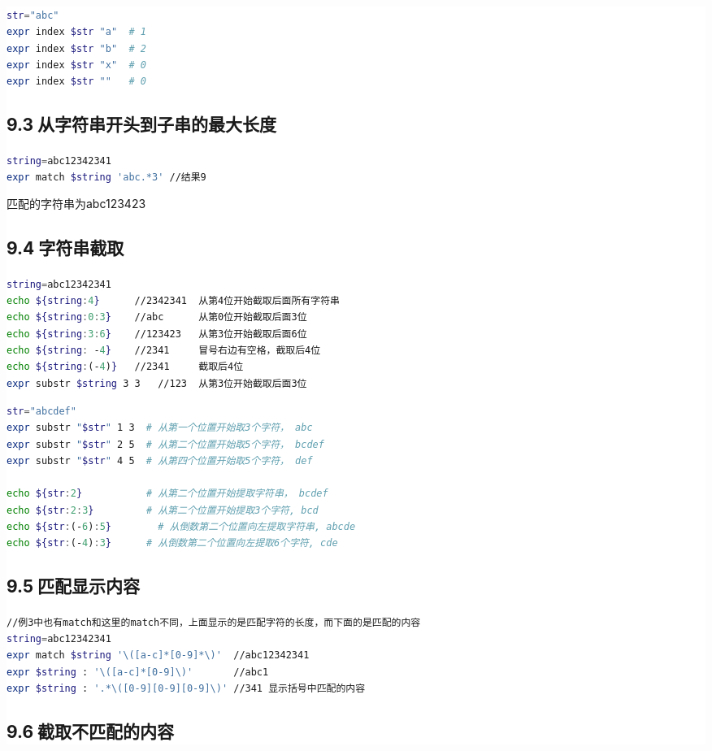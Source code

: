 ```bash
str="abc"  
expr index $str "a"  # 1
expr index $str "b"  # 2
expr index $str "x"  # 0
expr index $str ""   # 0
```

## 9.3 从字符串开头到子串的最大长度

```bash
string=abc12342341
expr match $string 'abc.*3' //结果9
```
匹配的字符串为abc123423


## 9.4 字符串截取

```bash
string=abc12342341
echo ${string:4}      //2342341  从第4位开始截取后面所有字符串 
echo ${string:0:3}    //abc      从第0位开始截取后面3位
echo ${string:3:6}    //123423   从第3位开始截取后面6位
echo ${string: -4}    //2341     冒号右边有空格，截取后4位
echo ${string:(-4)}   //2341     截取后4位 
expr substr $string 3 3   //123  从第3位开始截取后面3位
```


```bash
str="abcdef"  
expr substr "$str" 1 3  # 从第一个位置开始取3个字符， abc
expr substr "$str" 2 5  # 从第二个位置开始取5个字符， bcdef
expr substr "$str" 4 5  # 从第四个位置开始取5个字符， def
  
echo ${str:2}           # 从第二个位置开始提取字符串， bcdef
echo ${str:2:3}         # 从第二个位置开始提取3个字符, bcd
echo ${str:(-6):5}        # 从倒数第二个位置向左提取字符串, abcde
echo ${str:(-4):3}      # 从倒数第二个位置向左提取6个字符, cde 
```

## 9.5 匹配显示内容


```bash
//例3中也有match和这里的match不同，上面显示的是匹配字符的长度，而下面的是匹配的内容
string=abc12342341
expr match $string '\([a-c]*[0-9]*\)'  //abc12342341
expr $string : '\([a-c]*[0-9]\)'       //abc1 
expr $string : '.*\([0-9][0-9][0-9]\)' //341 显示括号中匹配的内容
```

## 9.6 截取不匹配的内容
